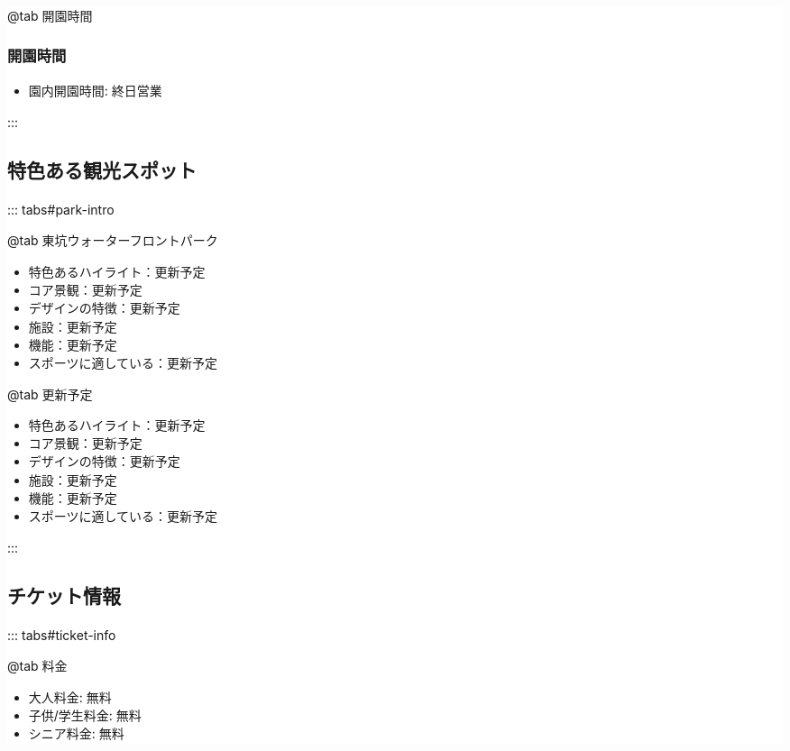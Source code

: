 @tab 開園時間

### 開園時間
- 園内開園時間: 終日営業

:::

## 特色ある観光スポット

::: tabs#park-intro

@tab 東坑ウォーターフロントパーク
<ImageCard
image="https://cgj.sz.gov.cn/images/index20230710_1.png"
    title="東坑ウォーターフロントパーク"
    description=""
    date=""
    author="深セン政府オンライン"
/>


- 特色あるハイライト：更新予定
- コア景観：更新予定
- デザインの特徴：更新予定
- 施設：更新予定
- 機能：更新予定
- スポーツに適している：更新予定

@tab 更新予定
<ImageCard
image="https://cgj.sz.gov.cn/images/index20230710_1.png"
    title="東坑ウォーターフロントパーク"
    description=""
    date=""
    author="深セン政府オンライン"
/>


- 特色あるハイライト：更新予定
- コア景観：更新予定
- デザインの特徴：更新予定
- 施設：更新予定
- 機能：更新予定
- スポーツに適している：更新予定

:::

## チケット情報

::: tabs#ticket-info

@tab 料金
- 大人料金: 無料
- 子供/学生料金: 無料
- シニア料金: 無料
